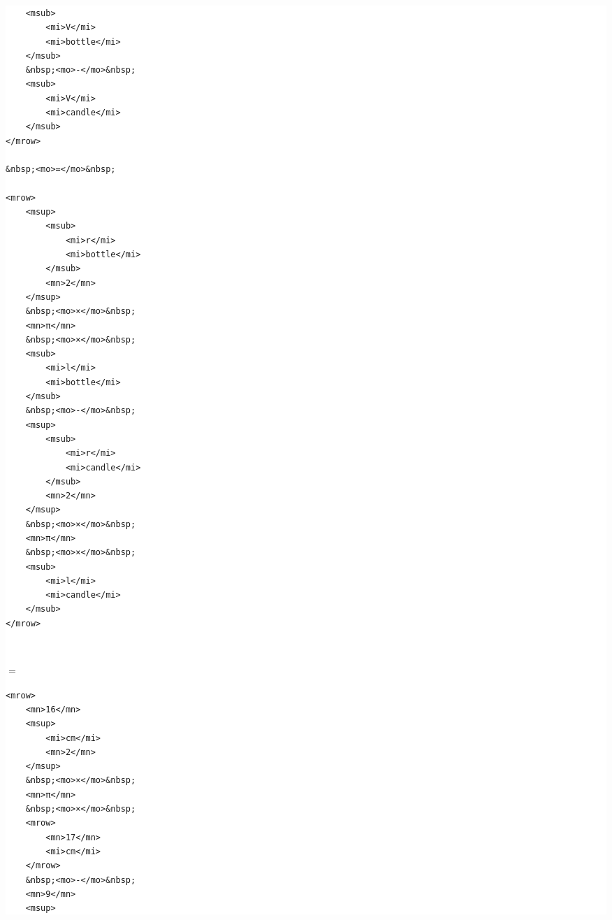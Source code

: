 		<msub>
			<mi>V</mi>
			<mi>bottle</mi>
		</msub>
		&nbsp;<mo>-</mo>&nbsp;
		<msub>
			<mi>V</mi>
			<mi>candle</mi>
		</msub>
	</mrow>

	&nbsp;<mo>=</mo>&nbsp;

	<mrow>
		<msup>
			<msub>
				<mi>r</mi>
				<mi>bottle</mi>
			</msub>
			<mn>2</mn>
		</msup>
		&nbsp;<mo>×</mo>&nbsp;
		<mn>π</mn>
		&nbsp;<mo>×</mo>&nbsp;
		<msub>
			<mi>l</mi>
			<mi>bottle</mi>
		</msub>
		&nbsp;<mo>-</mo>&nbsp;
		<msup>
			<msub>
				<mi>r</mi>
				<mi>candle</mi>
			</msub>
			<mn>2</mn>
		</msup>
		&nbsp;<mo>×</mo>&nbsp;
		<mn>π</mn>
		&nbsp;<mo>×</mo>&nbsp;
		<msub>
			<mi>l</mi>
			<mi>candle</mi>
		</msub>
	</mrow>
</math><br/>

<math>
	&nbsp;<mo>=</mo>&nbsp;

	<mrow>
		<mn>16</mn>
		<msup>
			<mi>cm</mi>
			<mn>2</mn>
		</msup>
		&nbsp;<mo>×</mo>&nbsp;
		<mn>π</mn>
		&nbsp;<mo>×</mo>&nbsp;
		<mrow>
			<mn>17</mn>
			<mi>cm</mi>
		</mrow>
		&nbsp;<mo>-</mo>&nbsp;
		<mn>9</mn>
		<msup>